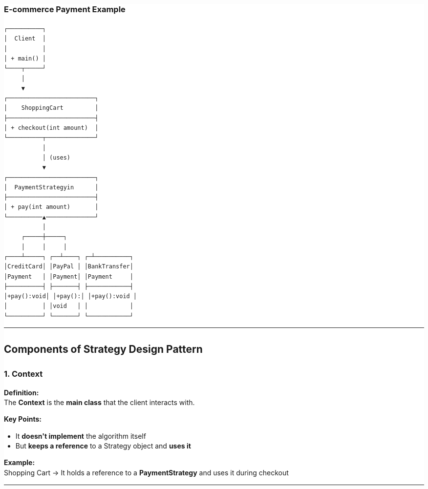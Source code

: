 ### E-commerce Payment Example

```
┌──────────┐
│  Client  │
│          │
│ + main() │
└────┬─────┘
     │
     ▼
┌─────────────────────────┐
│    ShoppingCart         │
├─────────────────────────┤
│ + checkout(int amount)  │
└──────────┬──────────────┘
           │
           │ (uses)
           ▼
┌─────────────────────────┐
│  PaymentStrategyin      │
├─────────────────────────┤
│ + pay(int amount)       │
└──────────▲──────────────┘
           │
     ┌─────┼─────┐
     │     │     │
┌────┴─────┐ ┌──┴────┐ ┌─┴──────────┐
│CreditCard│ │PayPal │ │BankTransfer│
│Payment   │ │Payment│ │Payment     │
├──────────┤ ├───────┤ ├────────────┤
│+pay():void│ │+pay():│ │+pay():void │
│          │ │void   │ │            │
└──────────┘ └───────┘ └────────────┘
```

---

## Components of Strategy Design Pattern

### 1. Context

**Definition:**  
The **Context** is the **main class** that the client interacts with.

**Key Points:**
- It **doesn't implement** the algorithm itself
- But **keeps a reference** to a Strategy object and **uses it**

**Example:**  
Shopping Cart → It holds a reference to a **PaymentStrategy** and uses it during checkout

---
